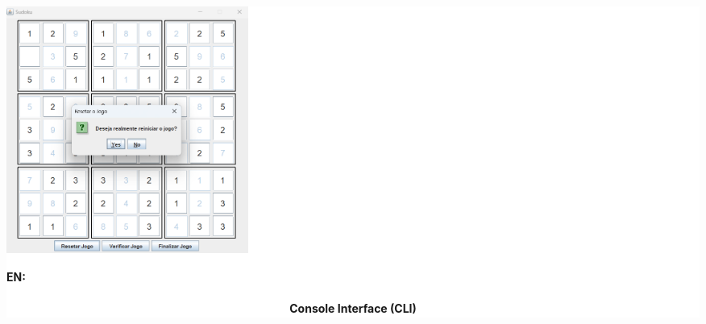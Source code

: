   <img src=".assets/frame6.png" alt="Swing Interface 6" width="300"/>
</div>

**EN:**
<div align="center">
  <h4>Console Interface (CLI)</h4>
